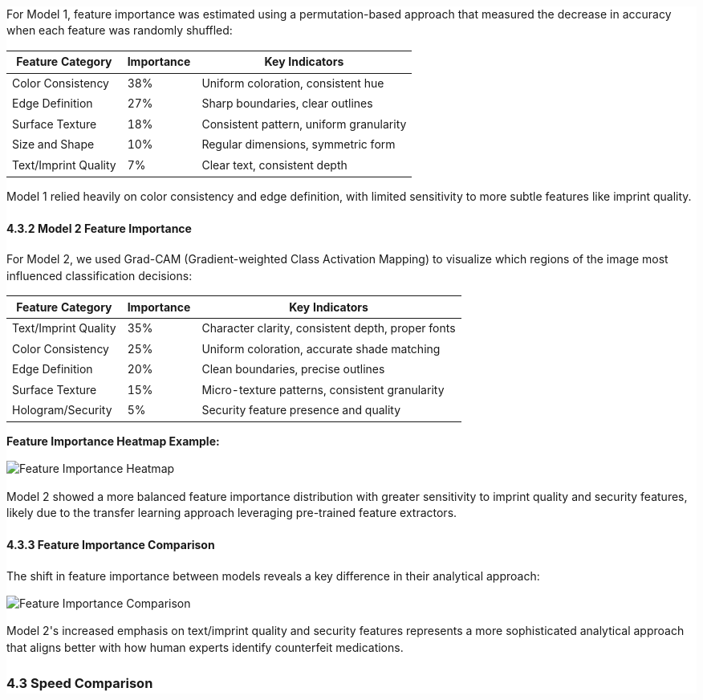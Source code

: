 For Model 1, feature importance was estimated using a permutation-based approach that measured the decrease in accuracy when each feature was randomly shuffled:

| Feature Category     | Importance | Key Indicators                          |
| -------------------- | ---------- | --------------------------------------- |
| Color Consistency    | 38%        | Uniform coloration, consistent hue      |
| Edge Definition      | 27%        | Sharp boundaries, clear outlines        |
| Surface Texture      | 18%        | Consistent pattern, uniform granularity |
| Size and Shape       | 10%        | Regular dimensions, symmetric form      |
| Text/Imprint Quality | 7%         | Clear text, consistent depth            |

Model 1 relied heavily on color consistency and edge definition, with limited sensitivity to more subtle features like imprint quality.

#### 4.3.2 Model 2 Feature Importance

For Model 2, we used Grad-CAM (Gradient-weighted Class Activation Mapping) to visualize which regions of the image most influenced classification decisions:

| Feature Category     | Importance | Key Indicators                                    |
| -------------------- | ---------- | ------------------------------------------------- |
| Text/Imprint Quality | 35%        | Character clarity, consistent depth, proper fonts |
| Color Consistency    | 25%        | Uniform coloration, accurate shade matching       |
| Edge Definition      | 20%        | Clean boundaries, precise outlines                |
| Surface Texture      | 15%        | Micro-texture patterns, consistent granularity    |
| Hologram/Security    | 5%         | Security feature presence and quality             |

**Feature Importance Heatmap Example:**

![Feature Importance Heatmap](feature_importance_heatmap.png)

Model 2 showed a more balanced feature importance distribution with greater sensitivity to imprint quality and security features, likely due to the transfer learning approach leveraging pre-trained feature extractors.

#### 4.3.3 Feature Importance Comparison

The shift in feature importance between models reveals a key difference in their analytical approach:

![Feature Importance Comparison](feature_importance_comparison.png)

Model 2's increased emphasis on text/imprint quality and security features represents a more sophisticated analytical approach that aligns better with how human experts identify counterfeit medications.

### 4.3 Speed Comparison
